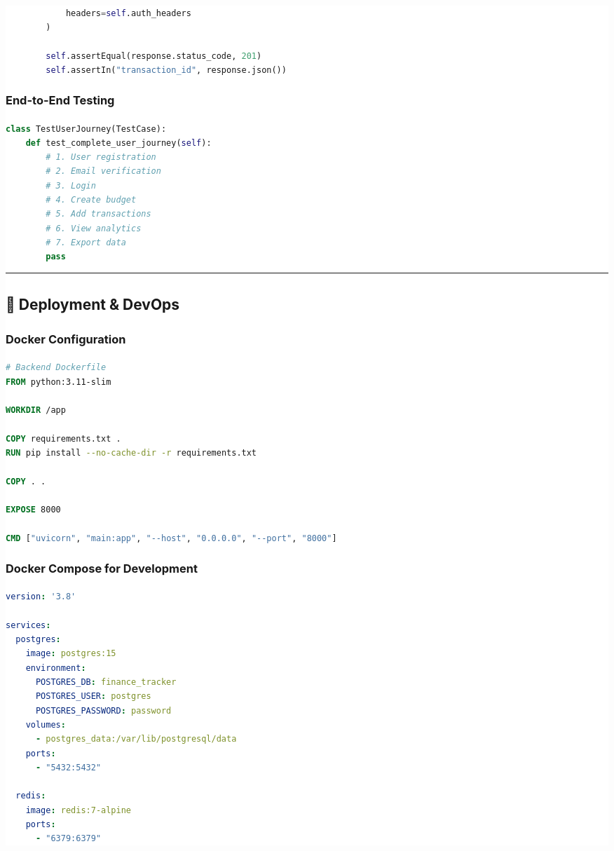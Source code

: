 ```python
            headers=self.auth_headers
        )
        
        self.assertEqual(response.status_code, 201)
        self.assertIn("transaction_id", response.json())
```

### **End-to-End Testing**
```python
class TestUserJourney(TestCase):
    def test_complete_user_journey(self):
        # 1. User registration
        # 2. Email verification
        # 3. Login
        # 4. Create budget
        # 5. Add transactions
        # 6. View analytics
        # 7. Export data
        pass
```

---

## 🚀 Deployment & DevOps

### **Docker Configuration**
```dockerfile
# Backend Dockerfile
FROM python:3.11-slim

WORKDIR /app

COPY requirements.txt .
RUN pip install --no-cache-dir -r requirements.txt

COPY . .

EXPOSE 8000

CMD ["uvicorn", "main:app", "--host", "0.0.0.0", "--port", "8000"]
```

### **Docker Compose for Development**
```yaml
version: '3.8'

services:
  postgres:
    image: postgres:15
    environment:
      POSTGRES_DB: finance_tracker
      POSTGRES_USER: postgres
      POSTGRES_PASSWORD: password
    volumes:
      - postgres_data:/var/lib/postgresql/data
    ports:
      - "5432:5432"

  redis:
    image: redis:7-alpine
    ports:
      - "6379:6379"

```